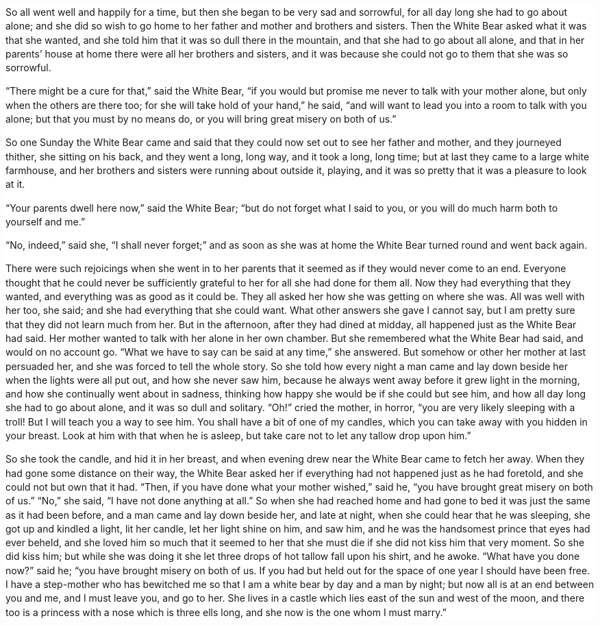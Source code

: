 So all went well and happily for a time, but then she began to be very sad and sorrowful, for all day long she had to go about alone; and she did so wish to go home to her father and mother and brothers and sisters. Then the White Bear asked what it was that she wanted, and she told him that it was so dull there in the mountain, and that she had to go about all alone, and that in her parents’ house at home there were all her brothers and sisters, and it was because she could not go to them that she was so sorrowful.

“There might be a cure for that,” said the White Bear, “if you would but promise me never to talk with your mother alone, but only when the others are there too; for she will take hold of your hand,” he said, “and will want to lead you into a room to talk with you alone; but that you must by no means do, or you will bring great misery on both of us.”

So one Sunday the White Bear came and said that they could now set out to see her father and mother, and they journeyed thither, she sitting on his back, and they went a long, long way, and it took a long, long time; but at last they came to a large white farmhouse, and her brothers and sisters were running about outside it, playing, and it was so pretty that it was a pleasure to look at it.

“Your parents dwell here now,” said the White Bear; “but do not forget what I said to you, or you will do much harm both to yourself and me.”

“No, indeed,” said she, “I shall never forget;” and as soon as she was at home the White Bear turned round and went back again.

There were such rejoicings when she went in to her parents that it seemed as if they would never come to an end. Everyone thought that he could never be sufficiently grateful to her for all she had done for them all. Now they had everything that they wanted, and everything was as good as it could be. They all asked her how she was getting on where she was. All was well with her too, she said; and she had everything that she could want. What other answers she gave I cannot say, but I am pretty sure that they did not learn much from her. But in the afternoon, after they had dined at midday, all happened just as the White Bear had said. Her mother wanted to talk with her alone in her own chamber. But she remembered what the White Bear had said, and would on no account go. “What we have to say can be said at any time,” she answered. But somehow or other her mother at last persuaded her, and she was forced to tell the whole story. So she told how every night a man came and lay down beside her when the lights were all put out, and how she never saw him, because he always went away before it grew light in the morning, and how she continually went about in sadness, thinking how happy she would be if she could but see him, and how all day long she had to go about alone, and it was so dull and solitary. “Oh!” cried the mother, in horror, “you are very likely sleeping with a troll! But I will teach you a way to see him. You shall have a bit of one of my candles, which you can take away with you hidden in your breast. Look at him with that when he is asleep, but take care not to let any tallow drop upon him.”

So she took the candle, and hid it in her breast, and when evening drew near the White Bear came to fetch her away. When they had gone some distance on their way, the White Bear asked her if everything had not happened just as he had foretold, and she could not but own that it had. “Then, if you have done what your mother wished,” said he, “you have brought great misery on both of us.” “No,” she said, “I have not done anything at all.” So when she had reached home and had gone to bed it was just the same as it had been before, and a man came and lay down beside her, and late at night, when she could hear that he was sleeping, she got up and kindled a light, lit her candle, let her light shine on him, and saw him, and he was the handsomest prince that eyes had ever beheld, and she loved him so much that it seemed to her that she must die if she did not kiss him that very moment. So she did kiss him; but while she was doing it she let three drops of hot tallow fall upon his shirt, and he awoke. “What have you done now?” said he; “you have brought misery on both of us. If you had but held out for the space of one year I should have been free. I have a step-mother who has bewitched me so that I am a white bear by day and a man by night; but now all is at an end between you and me, and I must leave you, and go to her. She lives in a castle which lies east of the sun and west of the moon, and there too is a princess with a nose which is three ells long, and she now is the one whom I must marry.”
